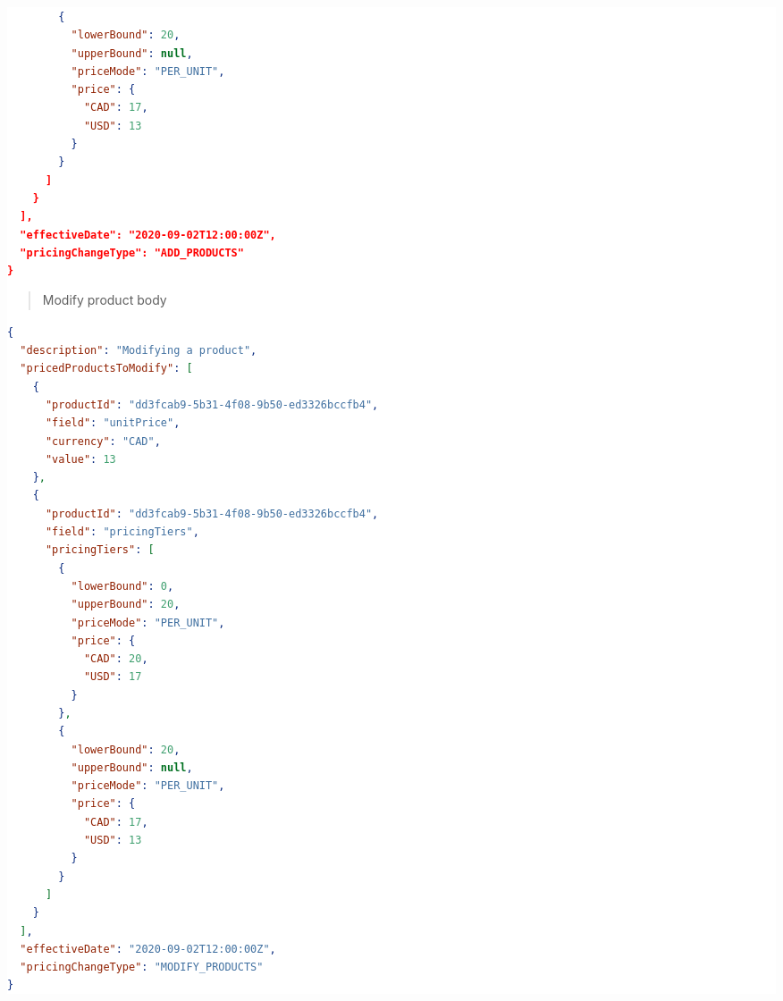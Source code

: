 ```json
        {
          "lowerBound": 20,
          "upperBound": null,
          "priceMode": "PER_UNIT",
          "price": {
            "CAD": 17,
            "USD": 13
          }
        }
      ]
    }
  ],
  "effectiveDate": "2020-09-02T12:00:00Z",
  "pricingChangeType": "ADD_PRODUCTS"
}
```

> Modify product body

```json
{
  "description": "Modifying a product",
  "pricedProductsToModify": [
    {
      "productId": "dd3fcab9-5b31-4f08-9b50-ed3326bccfb4",
      "field": "unitPrice",
      "currency": "CAD",
      "value": 13
    },
    {
      "productId": "dd3fcab9-5b31-4f08-9b50-ed3326bccfb4",
      "field": "pricingTiers",
      "pricingTiers": [
        {
          "lowerBound": 0,
          "upperBound": 20,
          "priceMode": "PER_UNIT",
          "price": {
            "CAD": 20,
            "USD": 17
          }
        },
        {
          "lowerBound": 20,
          "upperBound": null,
          "priceMode": "PER_UNIT",
          "price": {
            "CAD": 17,
            "USD": 13
          }
        }
      ]
    }
  ],
  "effectiveDate": "2020-09-02T12:00:00Z",
  "pricingChangeType": "MODIFY_PRODUCTS"
}
```
